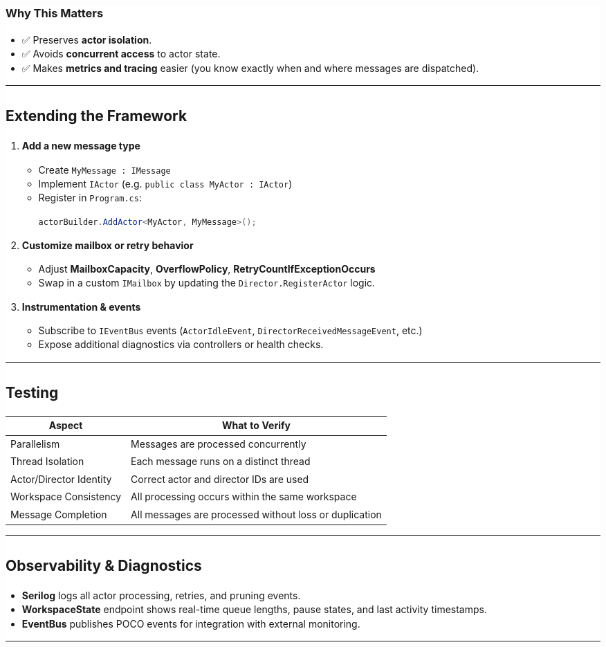 
### Why This Matters

- ✅ Preserves **actor isolation**.
- ✅ Avoids **concurrent access** to actor state.
- ✅ Makes **metrics and tracing** easier (you know exactly when and where messages are dispatched).

---

## Extending the Framework

1. **Add a new message type**  
   - Create `MyMessage : IMessage`  
   - Implement `IActor` (e.g. `public class MyActor : IActor`)  
   - Register in `Program.cs`:  
     ```csharp
     actorBuilder.AddActor<MyActor, MyMessage>();
     ```

2. **Customize mailbox or retry behavior**  
   - Adjust **MailboxCapacity**, **OverflowPolicy**, **RetryCountIfExceptionOccurs**  
   - Swap in a custom `IMailbox` by updating the `Director.RegisterActor` logic.

3. **Instrumentation & events**  
   - Subscribe to `IEventBus` events (`ActorIdleEvent`, `DirectorReceivedMessageEvent`, etc.)  
   - Expose additional diagnostics via controllers or health checks.

---

## Testing

| Aspect | What to Verify | 
|-----------------|------------------|
| Parallelism | Messages are processed concurrently | 
| Thread Isolation | Each message runs on a distinct thread | 
| Actor/Director Identity | Correct actor and director IDs are used | 
| Workspace Consistency | All processing occurs within the same workspace | 
| Message Completion | All messages are processed without loss or duplication | 

---

## Observability & Diagnostics

- **Serilog** logs all actor processing, retries, and pruning events.  
- **WorkspaceState** endpoint shows real-time queue lengths, pause states, and last activity timestamps.  
- **EventBus** publishes POCO events for integration with external monitoring.

---
